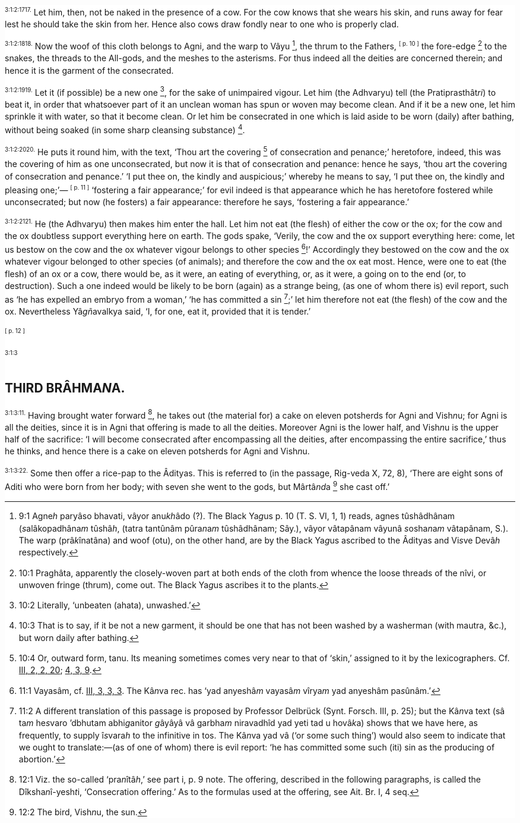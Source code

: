 <span id="v3_1_2_1717"><sup><small>3:1:2:1717.</small></sup></span>  Let him, then, not be naked in the presence of a cow. For the cow knows that she wears his skin, and runs away for fear lest he should take the skin from her. Hence also cows draw fondly near to one who is properly clad.

<span id="v3_1_2_1818"><sup><small>3:1:2:1818.</small></sup></span>  Now the woof of this cloth belongs to Agni, and the warp to Vâyu [^36], the thrum to the Fathers, <span id="p10"><sup><small>[ p. 10 ]</small></sup></span> the fore-edge [^37] to the snakes, the threads to the All-gods, and the meshes to the asterisms. For thus indeed all the deities are concerned therein; and hence it is the garment of the consecrated.

<span id="v3_1_2_1919"><sup><small>3:1:2:1919.</small></sup></span>  Let it (if possible) be a new one [^38], for the sake of unimpaired vigour. Let him (the Adhvaryu) tell (the Pratiprasthât<i>ri</i>) to beat it, in order that whatsoever part of it an unclean woman has spun or woven may become clean. And if it be a new one, let him sprinkle it with water, so that it become clean. Or let him be consecrated in one which is laid aside to be worn (daily) after bathing, without being soaked (in some sharp cleansing substance) [^39].

<span id="v3_1_2_2020"><sup><small>3:1:2:2020.</small></sup></span>  He puts it round him, with the text, ‘Thou art the covering [^40] of consecration and penance;’ heretofore, indeed, this was the covering of him as one unconsecrated, but now it is that of consecration and penance: hence he says, ‘thou art the covering of consecration and penance.’ ‘I put thee on, the kindly and auspicious;’ whereby he means to say, ‘I put thee on, the kindly and pleasing one;’— <span id="p11"><sup><small>[ p. 11 ]</small></sup></span> ‘fostering a fair appearance;’ for evil indeed is that appearance which he has heretofore fostered while unconsecrated; but now (he fosters) a fair appearance: therefore he says, ‘fostering a fair appearance.’

<span id="v3_1_2_2121"><sup><small>3:1:2:2121.</small></sup></span>  He (the Adhvaryu) then makes him enter the hall. Let him not eat (the flesh) of either the cow or the ox; for the cow and the ox doubtless support everything here on earth. The gods spake, ‘Verily, the cow and the ox support everything here: come, let us bestow on the cow and the ox whatever vigour belongs to other species [^41]!’ Accordingly they bestowed on the cow and the ox whatever vigour belonged to other species (of animals); and therefore the cow and the ox eat most. Hence, were one to eat (the flesh) of an ox or a cow, there would be, as it were, an eating of everything, or, as it were, a going on to the end (or, to destruction). Such a one indeed would be likely to be born (again) as a strange being, (as one of whom there is) evil report, such as ‘he has expelled an embryo from a woman,’ ‘he has committed a sin [^42];’ let him therefore not eat (the flesh) of the cow and the ox. Nevertheless Yâ<i>g</i><i>ñ</i>avalkya said, ‘I, for one, eat it, provided that it is tender.’


<span id="p12"><sup><small>[ p. 12 ]</small></sup></span>

<span id="v3_1_3"><sup><small>3:1:3</small></sup></span>

## THIRD BRÂHMA<i>N</i>A.

<span id="v3_1_3_11"><sup><small>3:1:3:11.</small></sup></span>  Having brought water forward [^43], he takes out (the material for) a cake on eleven potsherds for Agni and Vish<i>n</i>u; for Agni is all the deities, since it is in Agni that offering is made to all the deities. Moreover Agni is the lower half, and Vish<i>n</i>u is the upper half of the sacrifice: ‘I will become consecrated after encompassing all the deities, after encompassing the entire sacrifice,’ thus he thinks, and hence there is a cake on eleven potsherds for Agni and Vish<i>n</i>u.

<span id="v3_1_3_22"><sup><small>3:1:3:22.</small></sup></span>  Some then offer a rice-pap to the Âdityas. This is referred to (in the passage, Rig-veda X, 72, 8), ‘There are eight sons of Aditi who were born from her body; with seven she went to the gods, but Mârtâ<i>n</i><i>d</i>a [^44] she cast off.’


[^43]: 12:1 Viz. the so-called ‘pra<i>n</i>îtâ<i>h</i>,’ see part i, p. 9 note. The offering, described in the following paragraphs, is called the Dîksha<i>n</i>î-yesh<i>t</i>i, ‘Consecration offering.’ As to the formulas used at the offering, see Ait. Br. I, 4 seq.
[^44]: 12:2 The bird, Vish<i>n</i>u, the sun.
[^45]: 12:3 Or, the eighth she brought forth undeveloped, as a mârtâ<i>n</i><i>d</i>a (? either a bird, or, more probably, in accordance with Taitt. S. VI, 5, 6, 1, = vy<i>ri</i>ddham â<i>n</i><i>d</i>am, ‘an abortive egg’). See Rig-veda Sanhitâ, translated by M. M., p. 239.
[^46]: 12:4 Sandegha; the St. Petersburg Dict. takes it in the sense of ‘doubt, uncertainty,’ in this passage.
[^47]: 13:1 Or, perhaps, after the manner of us (anu).
[^48]: 13:2 Muir, O. S. T. IV, 15, reads ‘parig_ri<i>h</i>n_îyât’ instead of ‘pratig_ri<i>h</i>n_îyât,’ and translates, ‘let no one catch an elephant, for an elephant partakes of the nature of man.’
[^49]: 13:3 For the ordinary eleven Sâmidhenîs (raised to the number of fifteen by repetitions of the first and last verses), see part i, p. 102, and for the two additional ones (dhâyyâ), ib. p. 112 note.
[^50]: 13:4 See part i, p. 256; for the Samish<i>t</i>aya<i>g</i>us, ib. p. 262.
[^51]: 14:1 Phâ<i>n</i><i>t</i>a, explained as the first particles of butter that appear in churning (?). The Kâ<i>n</i>va recension, on the other hand, reads ‘â<i>g</i>ya<i>m</i> nishpâ<i>n</i><i>t</i>am’ (!) instead. Cf. Taitt. S. VI, 1, 1, 4, Gh<i>ri</i>ta<i>m</i> devânâm, mastu pit<i>ri</i><i>n</i>â<i>m</i>, nishpakvam (i.e. surabhi gh<i>ri</i>tam, ‘well-seasoned butter,’ Sây.) manushyâ<i>n</i>âm; tad vai etat sarvadevatya<i>m</i> yan navanîtam; also Ait. Br. I, 3, â<i>g</i>ya<i>m</i> vai devânâ<i>m</i>, surabhi gh<i>ri</i>tam manushyâ<i>n</i>âm, âyutam pit<i>ri</i><i>n</i>â<i>m</i>, navanîta<i>m</i> garbhâ<i>n</i>âm; with Haug's note, Transl. p. 8.
[^52]: 14:2 The Kâ<i>n</i>va text (MSS. O. W.) reads <i>S</i>i<i>s</i>na.
[^53]: 15:1 Sa esha kanînaka<i>h</i> kumâraka iva paribhâsate. A play on the word kanînaka, which has the double meaning of ‘youth’ and ‘pupil of the eye.’ The St. Petersburg Dict. assigns also to kumâraka the meaning of ‘ball of the eye’ in this (the only) passage. The Kâ<i>n</i>va recension reads, Sa esha kumâraka iva kanînakâyâm (? both ‘maiden’ and ‘pupil of the eye’).
[^54]: 15:2 ‘Indra slew V<i>ri</i>tra, his eye-ball fell away, it became collyrium.’ Taitt. S. VI, 1, 1, 5.
[^55]: 15:3 Professor Delbrück, S. F. III, 27, takes it thus, ‘He brushes the eye with the end of a reed, for the reed is a thunderbolt capable of repelling mischief.’ But, if ‘virakshastâyai’ belonged to what precedes, it would probably have to be construed with ‘<i>s</i>areshikayâ ’nakti,’ the clause with ‘vai,’ giving the reason, being inserted parenthetically; while, in an idiomatic rendering, it would have to be placed at the end: He anoints the eyes with a reed-stalk in order to chase away the evil spirits, the reed being a thunderbolt. This abstract dative of purpose is very common; it being generally construed with what precedes, as, for instance, I, 1, 4, 1; 3, 2, 8; 5, 3, 8; 15; [III, 1, 2, 13](Book_2_3_1#v3_1_2_13); [19](Book_2_3_1#v3_1_2_19); ; and, with a parenthetic clause with ‘vai’ intervening, [III, 2, 1, 13](Book_2_3_2#v3_2_1_13); [IV, 5, 7, 7](Book_2_4_5#v4_5_7_7). Not less common is the analogous construction with a clause with ‘ned’ p. 16 (‘lest such an event should happen’) instead of the dative of the abstract, cf. I, 2, 1, 8; 9; [IV, 5, 9, 3](Book_2_4_5#v4_5_9_3).
[^56]: 16:1 I now take this passage differently from my interpretation of I, 1, 2, 4 (‘and, in order that this man may move about the air, rootless and unfettered in both directions’). See also [IV, 1, 1, 20](Book_2_4_1#v4_1_1_20).
[^57]: 16:2 ‘Tad uttaram evaitad uttarâvat karoti;’ ‘uttarấm évaitad úttaram karoti,’ Kâ<i>n</i>va recension. Cf. [p. 2](Book_2_3_1#p2), note [1](Book_2_3_1#fn24).
[^58]: 17:1 See part i, p. 19, note 2.
[^59]: 17:2 The Taitt. S. VI, 1, 1 allows the option between (one), 2, 3, 5, 6, 7, 9, and 21 stalks; while the Ait. Br. I, 3 mentions only the highest number.
[^60]: 17:3 The Kâ<i>n</i>va text adds, sa hi <i>k</i>ittânâm îsh<i>t</i>e, ‘for he rules over the thoughts.’
[^61]: 17:4 The Kâ<i>n</i>vas read, aya<i>m</i> vâva vâkpatir yo ’yam pavate, tad enam esha punâti, ‘the lord of speech doubtless is that blower (purifier, the wind): hence it is he that purifies him.’
[^62]: 18:1 See [p. 8](Book_2_3_1#p8), note [3](Book_2_3_1#fn34).
[^63]: 18:2 I take ya<i>g</i><i>ñ</i>iyâsa<i>h</i> as acc. pl. fem., as does Mahîdh. Perhaps it ought to be translated ‘for prayers proper at the sacrifice,’ whereby he makes sure that each priest uses his own proper prayers during the sacrifice.
[^64]: 18:3 For the symbolic meaning of the closing of the hands, see [III, 2, 1, 6](Book_2_3_2#v3_2_1_6); Ait. Br. I, 3, 20.
[^65]: 19:1 That is, ‘svâhâ’ in each formula. The Sa<i>m</i>hitâ has twice ‘svâhâ’ in the last formula (svâhâ vâtâd ârabhe svâhâ), to which this might refer, but neither recension of the Brâhma<i>n</i>a mentions the final ‘svâhâ.’
[^66]: 19:2 Literally, ‘he takes within him’ (as the speech confined within him through silence).
[^67]: 19:3 That is, he enters the hall by the front (east) door, then walks along the north side of the Âhavanîya and altar, and passes between the Gârhapatya and altar to his seat south of the Âhavanîya. The Pratiprasthât<i>ri</i> then silently anoints and purifies the Dîkshita's wife and leads her into the hall, either by the front or back door.
[^23]: 1:1 Abhi-<i>s</i>î, ‘to lie or rise above,’ with Sây. Dr. Lindner takes bhûme<i>h</i> as abl., and translates ‘whereon nothing but earth lies.’ The Kâ<i>n</i>va rec. has bhûme<i>h</i> (gen.) likewise in the preceding clause ‘tad yad eva varshish<i>th</i>am bhûmes tad eva devaya<i>g</i>ana<i>m</i> syâd yatrânyad bhûmer nâbhi<i>s</i>ayîteto vai devâ, &c.’ The gods evidently ascended to heaven from the highest spot of the earth, and so is the sacrificer to choose the highest available place. See Kâty. VII, 1, 11 scholl.; Lâ<i>t</i>y. S. I, 1, 17, ‘na <i>k</i>âsya sthalataram (higher place) adûre syât.’
[^24]: 2:1 Or ‘subsequent;’ a play on the word ‘uttara,’ which has the meanings ‘upper (superior), later, and left (north).’ Dr. Lindner takes it in the sense of ‘from the north.’ Possibly uttara also refers to the Soma-altars (uttara vedi and uttara-vedi) to be prepared later on (see [III, 5, 1, 1](Book_2_3_5#v3_5_1_1) seq.) on the eastern part of the sacrificial ground.
[^25]: 2:2 The Kâ<i>n</i>va text reads,—Accordingly Yâ<i>g</i><i>ñ</i>avalkya spake, ‘Vârsh<i>n</i>a intended to sacrifice (ayakshyata). Thus we went (ayama!) to look for a place of worship.’ He who is known as Sâtyaya<i>g</i><i>ñ</i>i said, Verily, this whole earth is divine: a place of worship there is wheresoever one sacrifices on it, after enclosing it with a ya<i>g</i>us.' And thus indeed he thought, but the officiating priests doubtless constitute the (real) place (medium) of worship: where wise (priests) perform the sacrifice in due form, there alone no failure takes place. That (other definition) is not the characteristic of the place of worship. (Without final iti.)
[^26]: 3:1 That is to say, one who employs such skilled Brâhmans for his officiating priests (<i>ri</i>tvi<i>g</i>) may use sacrificial ground of any description. Kâty. VII, 1, 18.
[^27]: 3:2 Prâ<i>k</i>îna-va<i>m</i><i>s</i>a (prâg-va<i>m</i><i>s</i>a, K.). The ‘va<i>m</i><i>s</i>as’ are the horizontal beams supported by the four corner-posts. In the first place two cross-beams are fastened on the corner-posts, to serve as the lintels of the eastern and western doors. Across them tie-beams are then laid, running from west to east, on which mats are spread by way of a roof or ceiling. The tern ‘prâ<i>k</i>îna-va<i>m</i><i>s</i>a’ refers to these upper beams (upari-va<i>m</i><i>s</i>a), and especially to the central beam (p<i>ri</i>sh<i>th</i>a-va<i>m</i><i>s</i>a or madhyavala) the ends of which rest on the middle of the lintels of the eastern and western doors; cf. Sâya<i>n</i>a on Taitt. S. I, 2, 1 (vol. i, pp. 279, 286); Kâty. VII, I, 20 scholl. Inside the Prâ<i>k</i>îna-va<i>m</i><i>s</i>a there is the Âhavanîya fire immediately facing the east door; the Gârhapatya fire facing the west door; between the two the altar; and south of the latter the Dakshi<i>n</i>âgni. The shed (vimita) is to be erected on the back (west) part of the sacrificial ground, after the roots have been dug up. It is described as a square structure of ten (or twelve) cubits, somewhat higher in front than at the back; with doors on each side (except, optionally, on the north). The <i>s</i>âlâ, or hall, is to measure twenty cubits by ten. Kâty. VII, 1, 19-24 comm.
[^28]: 4:1 (?) Iti nv eva varshâ<i>h</i>. The same particles occur [III, 2, 1, 11](Book_2_3_2#v3_2_1_11). The Kâ<i>n</i>va text has,—‘lest it should freeze in winter, lest it should pour in the rainy season, and lest there should be burning heat in summer.’
[^29]: 5:1 The rite described in the following paragraphs is called apsudîkshâ, or ‘consecration in water.’
[^30]: 6:1 It is to be square and covered in on all sides with mats, and with a door on the east side. Kâty. VII, I, 25 scholl.
[^31]: 7:1 The text has, when he shaves (vapati) the hair and beard \[when he shaves himself (vapate), K.\] he bathes.' According to this it would seem that he does not bathe unless he shaves (?). See, however, Kâty. VII, 2, 22, where the shaving is said to be optional, but not so, according to the commentary, the bathing. There seems also to be some doubt as to where the bathing is to take place. While, according to Karka, the sacrificer is to bathe in the vessel of water in the tent; according to other authorities he is to p. 8 do so in some tank, or other kind of bathing-place of standing water. Cf. Taitt. S. VI, 1, 1, tîrthe snâti; tîrtham eva samânânâm bhavati.
[^32]: 8:1 I now take pûti (with Dr. Lindner) in the sense of ‘foul, filthy, fetid,’ and would correct the passage (I, 1, 1, 1) accordingly. Professor Ludwig (Göttinger Gel. Anz. 1883, p. 49) proposes to take pûti in the sense of ‘pure,’ both here and in I, 1, 1, 1.
[^33]: 8:2 The Kâ<i>n</i>va recension has the better reading, ‘For they, indeed, now cleanse him when he bathes.’ According to Taitt. S. VI, 1, 1, 3, he also sips (a<i>s</i>nâti) some water with the view of internal purification.
[^34]: 8:3 Lit. ‘for that indeed is well purified, whom they purified (i.e. when they purify anybody) with ghee.’ The imperfect is rather strange. See also [III, 1, 3, 22](Book_2_3_1#v3_1_3_22). The Kâ<i>n</i>vas read, ‘For that, indeed, is well purified what is purified (yad pûyate) with ghee.’
[^35]: 8:4 Prâṅ ivodaṅ = uttarapûrvârdham, Kâty. VII, 2, 15, i.e. ‘towards the north with. a slight turn to the east.’ Dr. Lindner takes ‘udaṅ’ p. 9 as meant to explain the preposition ‘ud.’ This, however, does not account for the ‘iva.’
[^36]: 9:1 Agne<i>h</i> paryâso bhavati, vâyor anu<i>kh</i>âdo (?). The Black Ya<i>g</i>us p. 10 (T. S. VI, 1, 1) reads, agnes tûshâdhânam (<i>s</i>alâkopadhâna<i>m</i> tûshâ<i>h</i>, (tatra tantûnâm pûra<i>n</i>a<i>m</i> tûshâdhânam; Sây.), vâyor vâtapânam vâyunâ <i>s</i>osha<i>n</i>a<i>m</i> vâtapânam, S.). The warp (prâ<i>k</i>înatâna) and woof (otu), on the other hand, are by the Black Ya<i>g</i>us ascribed to the Âdityas and Vi<i>s</i>ve Devâ<i>h</i> respectively.
[^37]: 10:1 Praghâta, apparently the closely-woven part at both ends of the cloth from whence the loose threads of the nîvi, or unwoven fringe (thrum), come out. The Black Ya<i>g</i>us ascribes it to the plants.
[^38]: 10:2 Literally, ‘unbeaten (ahata), unwashed.’
[^39]: 10:3 That is to say, if it be not a new garment, it should be one that has not been washed by a washerman (with mautra, &c.), but worn daily after bathing.
[^40]: 10:4 Or, outward form, tanu. Its meaning sometimes comes very near to that of ‘skin,’ assigned to it by the lexicographers. Cf. [III, 2, 2, 20](Book_2_3_2#v3_2_2_20); [4, 3, 9](Book_2_3_4#v3_4_3_9).
[^41]: 11:1 Vayasâm, cf. [III, 3, 3, 3](Book_2_3_3#v3_3_3_3). The Kâ<i>n</i>va rec. has ‘yad anyeshâ<i>m</i> vayasâ<i>m</i> vîrya<i>m</i> yad anyeshâm pa<i>s</i>ûnâm.’
[^42]: 11:2 A different translation of this passage is proposed by Professor Delbrück (Synt. Forsch. III, p. 25); but the Kâ<i>n</i>va text (sâ ta<i>m</i> he<i>s</i>varo ’dbhutam abhi<i>g</i>anitor <i>g</i>âyâyâ vâ garbha<i>m</i> niravadhîd yad yeti tad u hovâ<i>k</i>a) shows that we have here, as frequently, to supply î<i>s</i>vara<i>h</i> to the infinitive in tos. The Kâ<i>n</i>va yad vâ (‘or some such thing’) would also seem to indicate that we ought to translate:—(as of one of whom) there is evil report: ‘he has committed some such (iti) sin as the producing of abortion.’
[^68]: 20:1 While all the formulas of the Dîkshâ are supposed to be of an ‘elevatory (audgrabha<i>n</i>a)’ character, the designation ‘audgrabha<i>n</i>âni (yagû<i>m</i>shi, or elevatory formulas)’ is specially applied to the five libations described in the succeeding paragraphs. The Kâ<i>n</i>va text reads,—atha yad etâny avântarâm audgrabha<i>n</i>ânîty âkhyâyanta âhutayo hy etâ âhutir by eva ya<i>g</i><i>ñ</i>a<i>h</i> paroksham iva hi tad yad ya<i>g</i>ur <i>g</i>apaty etena hi tad ya<i>g</i><i>ñ</i>enodg<i>ri</i>bh<i>n</i>îte.
[^69]: 20:2 I.e. ya<i>g</i>us for some ‘meditated’ object.
[^70]: 21:1 Sam-bh<i>ri</i>; on the technical meaning of this verb (to equip, prepare) and the noun sambhâra, see part i, p. 276, note 1.
[^71]: 22:1 This last sentence has probably to be taken ironically. In the Kâ<i>n</i>va text it seems to form part of the objection raised: Sa yat sarveshv agnaye svâheti <i>g</i>uhoty anaddheva vâ etâ âhutayo hûyante ’pratish<i>th</i>itâ iva na hi kasyai <i>k</i>ana devatkyai hûyante || âkutyai prayu<i>g</i>a iti tan nâgnir nendro na somo, medhâyai manasa iti nâto ’nyatara<i>k</i> <i>k</i>anaivam eva sarveshv, agnir uvâ addhâ . . .
[^72]: 23:1 The third time he holds the sruva over the <i>g</i>uhû and pours p. 24 ghee from the pot into the sruva, so as to fill it; after which he pours it from the sruva into the <i>g</i>uhû. Kâty. VII, 3, 18 comm.
[^73]: 24:1 The Taitt. S. (VI, 1, 2, 5) divides the couplet into its four pâdas, which it assigns to Savit<i>ri</i>, the Fathers, the Vi<i>s</i>ve Devâ<i>h</i>, and Pûshan respectively. The various reading ‘vi<i>s</i>ve’ of the Black Ya<i>g</i>us, instead of ‘vi<i>s</i>va<i>h</i>,’ is very remarkable.
[^74]: 24:2 The author here states, in his own words, the reasons (by ‘vai’) which have led the teachers referred to to maintain that by offering this one oblation one gains all the objects in view. The Kâ<i>n</i>va text includes the entire passage regarding the fivefold division of the formula and oblation (pars. 19-21) in the argument of those teachers. For a detailed description of the pûr<i>n</i>âhuti, or full-offering, p. 25 see part i, p. 302, note 2. A similar view, that the full-offering renders other oblations unnecessary, is there given (II, 2, 1, 5).